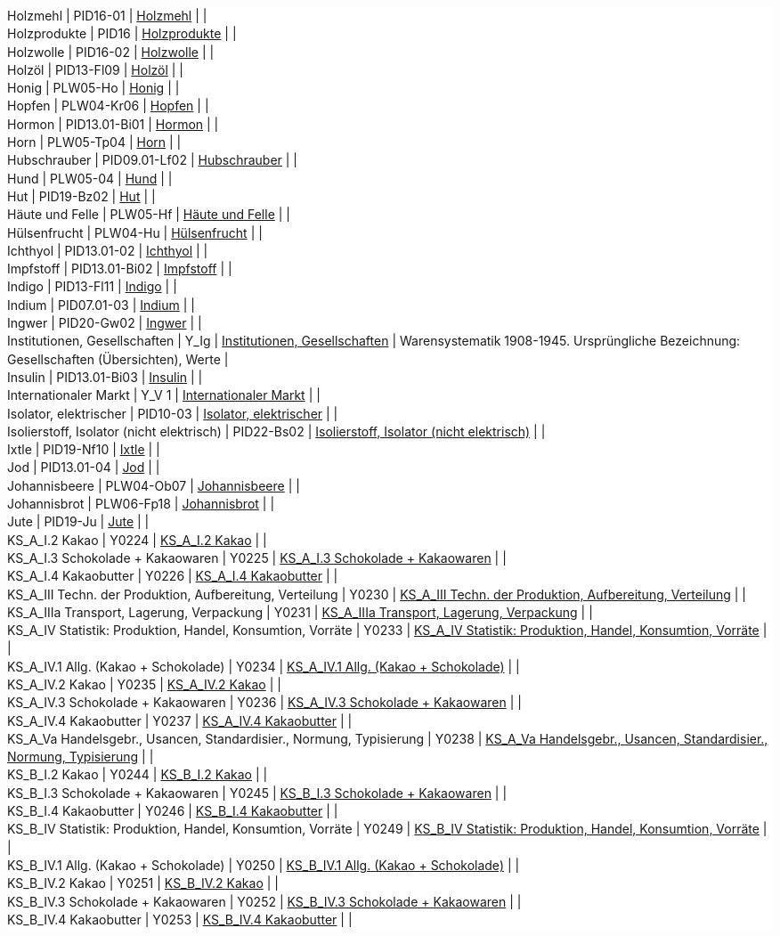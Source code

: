 Holzmehl | PID16-01 | [Holzmehl](http://zbw.eu/beta/pm20voc/ip/142967) |   |  
Holzprodukte | PID16 | [Holzprodukte](http://zbw.eu/beta/pm20voc/ip/148703) |   |  
Holzwolle | PID16-02 | [Holzwolle](http://zbw.eu/beta/pm20voc/ip/142970) |   |  
Holzöl | PID13-Fl09 | [Holzöl](http://zbw.eu/beta/pm20voc/ip/142972) |   |  
Honig | PLW05-Ho | [Honig](http://zbw.eu/beta/pm20voc/ip/142973) |   |  
Hopfen | PLW04-Kr06 | [Hopfen](http://zbw.eu/beta/pm20voc/ip/142974) |   |  
Hormon | PID13.01-Bi01 | [Hormon](http://zbw.eu/beta/pm20voc/ip/142976) |   |  
Horn | PLW05-Tp04 | [Horn](http://zbw.eu/beta/pm20voc/ip/142978) |   |  
Hubschrauber | PID09.01-Lf02 | [Hubschrauber](http://zbw.eu/beta/pm20voc/ip/142979) |   |  
Hund | PLW05-04 | [Hund](http://zbw.eu/beta/pm20voc/ip/142982) |   |  
Hut | PID19-Bz02 | [Hut](http://zbw.eu/beta/pm20voc/ip/142981) |   |  
Häute und Felle | PLW05-Hf | [Häute und Felle](http://zbw.eu/beta/pm20voc/ip/142909) |   |  
Hülsenfrucht | PLW04-Hu | [Hülsenfrucht](http://zbw.eu/beta/pm20voc/ip/142980) |   |  
Ichthyol | PID13.01-02 | [Ichthyol](http://zbw.eu/beta/pm20voc/ip/142983) |   |  
Impfstoff | PID13.01-Bi02 | [Impfstoff](http://zbw.eu/beta/pm20voc/ip/142984) |   |  
Indigo | PID13-Fl11 | [Indigo](http://zbw.eu/beta/pm20voc/ip/142985) |   |  
Indium | PID07.01-03 | [Indium](http://zbw.eu/beta/pm20voc/ip/142986) |   |  
Ingwer | PID20-Gw02 | [Ingwer](http://zbw.eu/beta/pm20voc/ip/142987) |   |  
Institutionen, Gesellschaften | Y_Ig | [Institutionen, Gesellschaften](http://zbw.eu/beta/pm20voc/ip/154152) | Warensystematik 1908-1945. Ursprüngliche Bezeichnung: Gesellschaften (Übersichten), Werte |  
Insulin | PID13.01-Bi03 | [Insulin](http://zbw.eu/beta/pm20voc/ip/142988) |   |  
Internationaler Markt | Y_V 1 | [Internationaler Markt](http://zbw.eu/beta/pm20voc/ip/181330) |   |  
Isolator, elektrischer | PID10-03 | [Isolator, elektrischer](http://zbw.eu/beta/pm20voc/ip/142989) |   |  
Isolierstoff, Isolator (nicht elektrisch) | PID22-Bs02 | [Isolierstoff, Isolator (nicht elektrisch)](http://zbw.eu/beta/pm20voc/ip/142990) |   |  
Ixtle | PID19-Nf10 | [Ixtle](http://zbw.eu/beta/pm20voc/ip/142994) |   |  
Jod | PID13.01-04 | [Jod](http://zbw.eu/beta/pm20voc/ip/142998) |   |  
Johannisbeere | PLW04-Ob07 | [Johannisbeere](http://zbw.eu/beta/pm20voc/ip/142999) |   |  
Johannisbrot | PLW06-Fp18 | [Johannisbrot](http://zbw.eu/beta/pm20voc/ip/143001) |   |  
Jute | PID19-Ju | [Jute](http://zbw.eu/beta/pm20voc/ip/143004) |   |  
KS_A_I.2  Kakao | Y0224 | [KS_A_I.2  Kakao](http://zbw.eu/beta/pm20voc/ip/155055) |   |  
KS_A_I.3  Schokolade + Kakaowaren | Y0225 | [KS_A_I.3  Schokolade + Kakaowaren](http://zbw.eu/beta/pm20voc/ip/155056) |   |  
KS_A_I.4  Kakaobutter | Y0226 | [KS_A_I.4  Kakaobutter](http://zbw.eu/beta/pm20voc/ip/155057) |   |  
KS_A_III  Techn. der Produktion, Aufbereitung, Verteilung | Y0230 | [KS_A_III  Techn. der Produktion, Aufbereitung, Verteilung](http://zbw.eu/beta/pm20voc/ip/155061) |   |  
KS_A_IIIa  Transport, Lagerung, Verpackung | Y0231 | [KS_A_IIIa  Transport, Lagerung, Verpackung](http://zbw.eu/beta/pm20voc/ip/155062) |   |  
KS_A_IV  Statistik: Produktion, Handel, Konsumtion, Vorräte | Y0233 | [KS_A_IV  Statistik: Produktion, Handel, Konsumtion, Vorräte](http://zbw.eu/beta/pm20voc/ip/155064) |   |  
KS_A_IV.1  Allg. (Kakao + Schokolade) | Y0234 | [KS_A_IV.1  Allg. (Kakao + Schokolade)](http://zbw.eu/beta/pm20voc/ip/155065) |   |  
KS_A_IV.2  Kakao | Y0235 | [KS_A_IV.2  Kakao](http://zbw.eu/beta/pm20voc/ip/155066) |   |  
KS_A_IV.3  Schokolade + Kakaowaren | Y0236 | [KS_A_IV.3  Schokolade + Kakaowaren](http://zbw.eu/beta/pm20voc/ip/155067) |   |  
KS_A_IV.4  Kakaobutter | Y0237 | [KS_A_IV.4  Kakaobutter](http://zbw.eu/beta/pm20voc/ip/155068) |   |  
KS_A_Va  Handelsgebr., Usancen, Standardisier., Normung, Typisierung | Y0238 | [KS_A_Va  Handelsgebr., Usancen, Standardisier., Normung, Typisierung](http://zbw.eu/beta/pm20voc/ip/155069) |   |  
KS_B_I.2  Kakao | Y0244 | [KS_B_I.2  Kakao](http://zbw.eu/beta/pm20voc/ip/155075) |   |  
KS_B_I.3  Schokolade + Kakaowaren | Y0245 | [KS_B_I.3  Schokolade + Kakaowaren](http://zbw.eu/beta/pm20voc/ip/155076) |   |  
KS_B_I.4  Kakaobutter | Y0246 | [KS_B_I.4  Kakaobutter](http://zbw.eu/beta/pm20voc/ip/155077) |   |  
KS_B_IV  Statistik: Produktion, Handel, Konsumtion, Vorräte | Y0249 | [KS_B_IV  Statistik: Produktion, Handel, Konsumtion, Vorräte](http://zbw.eu/beta/pm20voc/ip/155080) |   |  
KS_B_IV.1  Allg. (Kakao + Schokolade) | Y0250 | [KS_B_IV.1  Allg. (Kakao + Schokolade)](http://zbw.eu/beta/pm20voc/ip/155081) |   |  
KS_B_IV.2  Kakao | Y0251 | [KS_B_IV.2  Kakao](http://zbw.eu/beta/pm20voc/ip/155082) |   |  
KS_B_IV.3  Schokolade + Kakaowaren | Y0252 | [KS_B_IV.3  Schokolade + Kakaowaren](http://zbw.eu/beta/pm20voc/ip/155083) |   |  
KS_B_IV.4  Kakaobutter | Y0253 | [KS_B_IV.4  Kakaobutter](http://zbw.eu/beta/pm20voc/ip/155084) |   |  